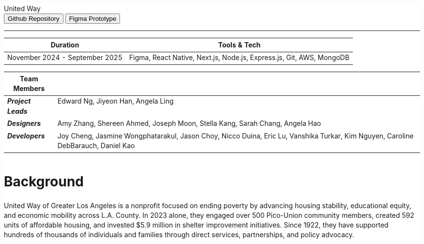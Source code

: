 <div class="title">
United Way
</div>

<Button className="blue" size="md" href="https://github.com/lablueprint/united-way">
    Github Repository
</Button>

<Button className="white" size="md" href="https://www.figma.com/proto/U9bmgNcETgho63N7AcPfbA/UW-Design-File?node-id=5328-19101&t=C1mmJhYL2FFiLFAw-1&scaling=scale-down&content-scaling=fixed&page-id=5328%3A9361&starting-point-node-id=5328%3A19099&show-proto-sidebar=1">
    Figma Prototype
</Button>

---

<div id="duration-table">

| Duration                       | Tools & Tech                                                             |
| ------------------------------ | ------------------------------------------------------------------------ |
| November 2024 - September 2025 | Figma, React Native, Next.js, Node.js, Express.js, Git, AWS, MongoDB |

</div>

| Team Members        |                                                                                                                     |
| ------------------- | ------------------------------------------------------------------------------------------------------------------- |
| **_Project Leads_** | Edward Ng, Jiyeon Han, Angela Ling                                                                                                  |
| **_Designers_**     | Amy Zhang, Shereen Ahmed, Joseph Moon, Stella Kang, Sarah Chang, Angela Hao                                                                        |
| **_Developers_**    | Joy Cheng, Jasmine Wongphatarakul, Jason Choy, Nicco Duina, Eric Lu, Vanshika Turkar, Kim Nguyen, Caroline DebBarauch, Daniel Kao |

# Background

United Way of Greater Los Angeles is a nonprofit focused on ending poverty by advancing housing stability, educational equity, and economic mobility across L.A. County. In 2023 alone, they engaged over 500 Pico-Union community members, created 592 units of affordable housing, and invested $5.9 million in shelter improvement initiatives. Since 1922, they have supported hundreds of thousands of individuals and families through direct services, partnerships, and policy advocacy.
